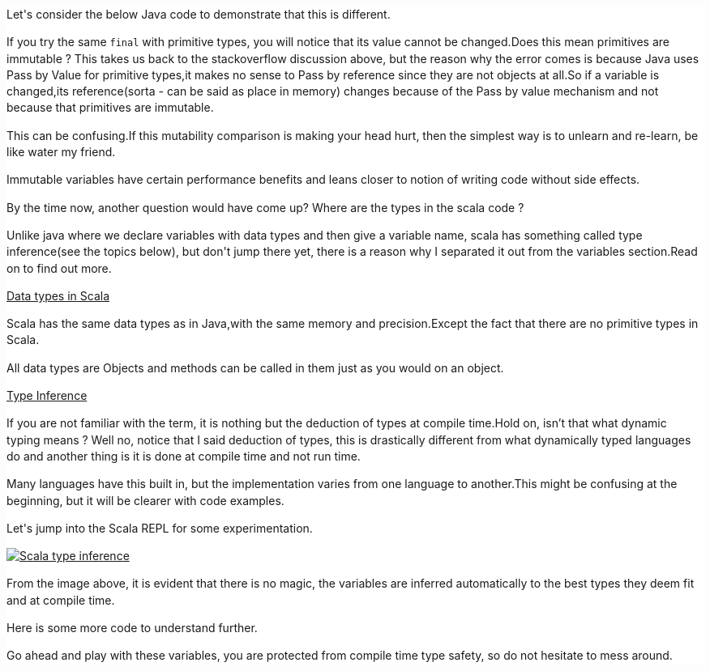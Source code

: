 Let's consider the below Java code to demonstrate that this is different.

<code data-gist-id="854dad554e10999f5b03"></code>

If you try the same <code>final</code> with primitive types, you will notice that its value cannot be changed.Does this mean primitives are immutable ?
This takes us back to the stackoverflow discussion above, but the reason why the error comes is because Java uses Pass by Value for primitive types,it makes no 
sense to Pass by reference since they are not objects at all.So if a variable is changed,its reference(sorta - can be said as place in memory) changes because of the Pass by value mechanism and not because that
primitives are immutable.

This can be confusing.If this mutability comparison is making your head hurt, then the simplest way is to unlearn and re-learn, be like water my friend.

Immutable variables have certain performance benefits and leans closer to notion of writing code without side effects.

By the time now, another question would have come up? Where are the types in the scala code ?

Unlike java where we declare variables with data types and then give a variable name, scala has something called type inference(see the topics below), but don't jump there
yet, there is a reason why I separated it out from the variables section.Read on to find out more.

<a name="DataTypes"><u>Data types in Scala</u></a>

Scala has the same data types as in Java,with the same memory and precision.Except the fact that there are no primitive types in Scala.

All data types are Objects and methods can be called in them just as you would on an object.

<code data-gist-id="4d7953af0626dd36b9aa"></code>

<a name="TypeInference"><u>Type Inference</u></a>

If you are not familiar with the term, it is nothing but the deduction of types at compile time.Hold on, isn’t that what dynamic typing means ? Well no, notice that I said deduction of types, 
this is drastically different from what dynamically typed languages do and another thing is it is done at compile time and not run time.

Many languages have this built in, but the implementation varies from one language to another.This might be confusing at the beginning, but it will be clearer with code examples.

Let's jump into the Scala REPL for some experimentation.

<a class="image" href="/images/type-inference-scala.png">
<img src="/images/type-inference-scala.png" alt="Scala type inference"/>
</a>

From the image above, it is evident that there is no magic, the variables are inferred automatically to the best types they deem fit and at compile time.

Here is some more code to understand further.

<code data-gist-id="f431a256b5cc1153430b"></code>

Go ahead and play with these variables, you are protected from compile time type safety, so do not hesitate to mess around.
